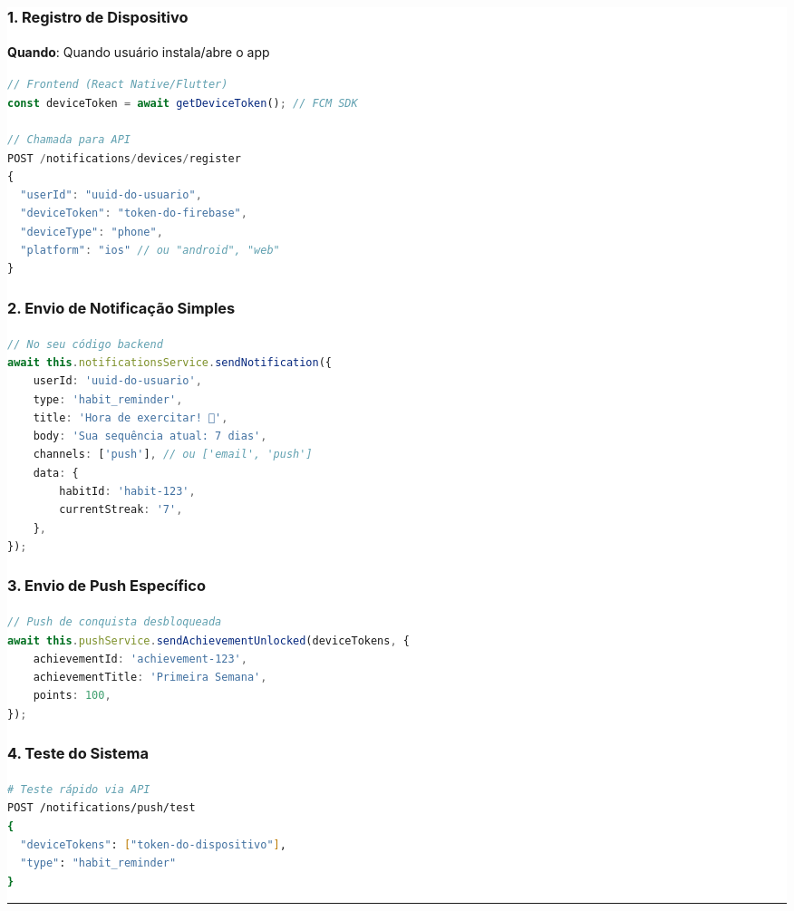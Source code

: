 ### 1. Registro de Dispositivo

**Quando**: Quando usuário instala/abre o app

```typescript
// Frontend (React Native/Flutter)
const deviceToken = await getDeviceToken(); // FCM SDK

// Chamada para API
POST /notifications/devices/register
{
  "userId": "uuid-do-usuario",
  "deviceToken": "token-do-firebase",
  "deviceType": "phone",
  "platform": "ios" // ou "android", "web"
}
```

### 2. Envio de Notificação Simples

```typescript
// No seu código backend
await this.notificationsService.sendNotification({
	userId: 'uuid-do-usuario',
	type: 'habit_reminder',
	title: 'Hora de exercitar! 💪',
	body: 'Sua sequência atual: 7 dias',
	channels: ['push'], // ou ['email', 'push']
	data: {
		habitId: 'habit-123',
		currentStreak: '7',
	},
});
```

### 3. Envio de Push Específico

```typescript
// Push de conquista desbloqueada
await this.pushService.sendAchievementUnlocked(deviceTokens, {
	achievementId: 'achievement-123',
	achievementTitle: 'Primeira Semana',
	points: 100,
});
```

### 4. Teste do Sistema

```bash
# Teste rápido via API
POST /notifications/push/test
{
  "deviceTokens": ["token-do-dispositivo"],
  "type": "habit_reminder"
}
```

---